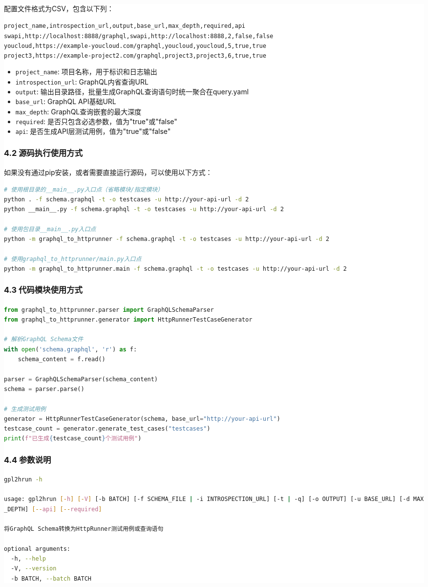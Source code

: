 ```bash
```

配置文件格式为CSV，包含以下列：
```
project_name,introspection_url,output,base_url,max_depth,required,api
swapi,http://localhost:8888/graphql,swapi,http://localhost:8888,2,false,false
youcloud,https://example-youcloud.com/graphql,youcloud,youcloud,5,true,true
project3,https://example-project2.com/graphql,project3,project3,6,true,true
```

- `project_name`: 项目名称，用于标识和日志输出
- `introspection_url`: GraphQL内省查询URL
- `output`: 输出目录路径，批量生成GraphQL查询语句时统一聚合在query.yaml
- `base_url`: GraphQL API基础URL
- `max_depth`: GraphQL查询嵌套的最大深度
- `required`: 是否只包含必选参数，值为"true"或"false"
- `api`: 是否生成API层测试用例，值为"true"或"false"

### 4.2 源码执行使用方式

如果没有通过pip安装，或者需要直接运行源码，可以使用以下方式：

```bash
# 使用根目录的__main__.py入口点（省略模块/指定模块）
python . -f schema.graphql -t -o testcases -u http://your-api-url -d 2
python __main__.py -f schema.graphql -t -o testcases -u http://your-api-url -d 2

# 使用包目录__main__.py入口点
python -m graphql_to_httprunner -f schema.graphql -t -o testcases -u http://your-api-url -d 2

# 使用graphql_to_httprunner/main.py入口点
python -m graphql_to_httprunner.main -f schema.graphql -t -o testcases -u http://your-api-url -d 2
```

### 4.3 代码模块使用方式

```python
from graphql_to_httprunner.parser import GraphQLSchemaParser
from graphql_to_httprunner.generator import HttpRunnerTestCaseGenerator

# 解析GraphQL Schema文件
with open('schema.graphql', 'r') as f:
    schema_content = f.read()
    
parser = GraphQLSchemaParser(schema_content)
schema = parser.parse()

# 生成测试用例
generator = HttpRunnerTestCaseGenerator(schema, base_url="http://your-api-url")
testcase_count = generator.generate_test_cases("testcases")
print(f"已生成{testcase_count}个测试用例")
```

### 4.4 参数说明
```bash
gpl2hrun -h

usage: gpl2hrun [-h] [-V] [-b BATCH] [-f SCHEMA_FILE | -i INTROSPECTION_URL] [-t | -q] [-o OUTPUT] [-u BASE_URL] [-d MAX_DEPTH] [--api] [--required]

将GraphQL Schema转换为HttpRunner测试用例或查询语句

optional arguments:
  -h, --help
  -V, --version
  -b BATCH, --batch BATCH
```